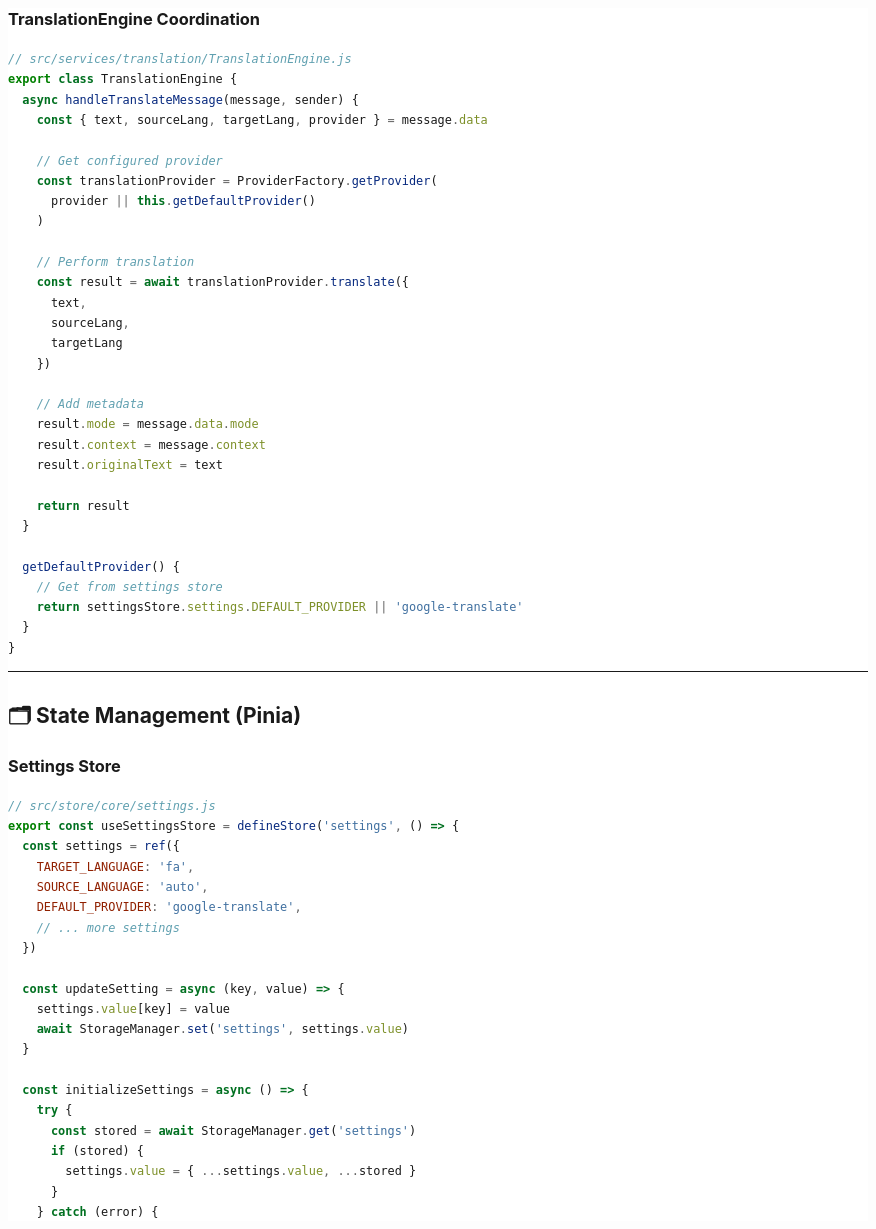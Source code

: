 
### TranslationEngine Coordination

```javascript
// src/services/translation/TranslationEngine.js
export class TranslationEngine {
  async handleTranslateMessage(message, sender) {
    const { text, sourceLang, targetLang, provider } = message.data
    
    // Get configured provider
    const translationProvider = ProviderFactory.getProvider(
      provider || this.getDefaultProvider()
    )
    
    // Perform translation
    const result = await translationProvider.translate({
      text,
      sourceLang,
      targetLang
    })
    
    // Add metadata
    result.mode = message.data.mode
    result.context = message.context
    result.originalText = text
    
    return result
  }
  
  getDefaultProvider() {
    // Get from settings store
    return settingsStore.settings.DEFAULT_PROVIDER || 'google-translate'
  }
}
```

---

## 🗂️ State Management (Pinia)

### Settings Store

```javascript
// src/store/core/settings.js
export const useSettingsStore = defineStore('settings', () => {
  const settings = ref({
    TARGET_LANGUAGE: 'fa',
    SOURCE_LANGUAGE: 'auto',
    DEFAULT_PROVIDER: 'google-translate',
    // ... more settings
  })
  
  const updateSetting = async (key, value) => {
    settings.value[key] = value
    await StorageManager.set('settings', settings.value)
  }
  
  const initializeSettings = async () => {
    try {
      const stored = await StorageManager.get('settings')
      if (stored) {
        settings.value = { ...settings.value, ...stored }
      }
    } catch (error) {
```